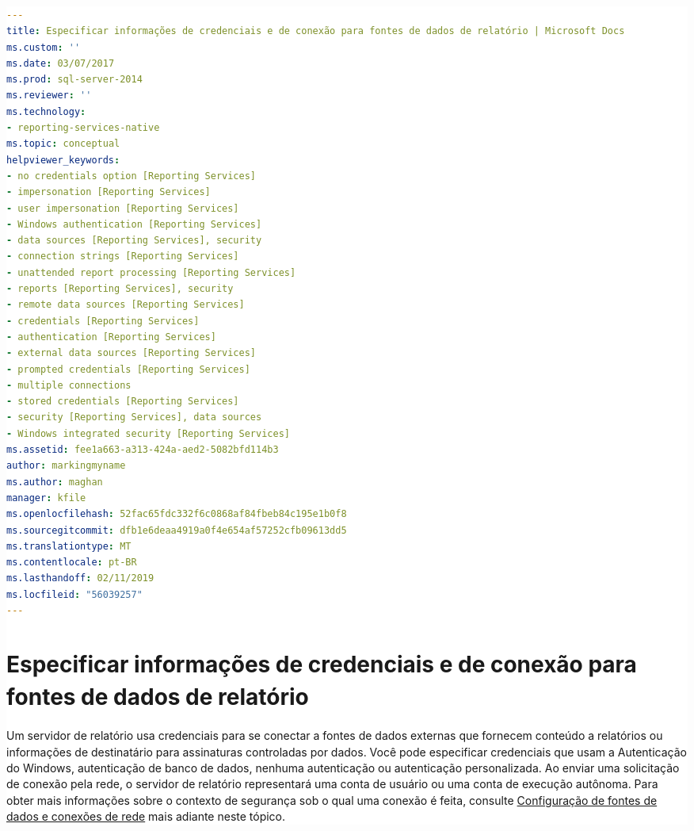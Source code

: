 ```yaml
---
title: Especificar informações de credenciais e de conexão para fontes de dados de relatório | Microsoft Docs
ms.custom: ''
ms.date: 03/07/2017
ms.prod: sql-server-2014
ms.reviewer: ''
ms.technology:
- reporting-services-native
ms.topic: conceptual
helpviewer_keywords:
- no credentials option [Reporting Services]
- impersonation [Reporting Services]
- user impersonation [Reporting Services]
- Windows authentication [Reporting Services]
- data sources [Reporting Services], security
- connection strings [Reporting Services]
- unattended report processing [Reporting Services]
- reports [Reporting Services], security
- remote data sources [Reporting Services]
- credentials [Reporting Services]
- authentication [Reporting Services]
- external data sources [Reporting Services]
- prompted credentials [Reporting Services]
- multiple connections
- stored credentials [Reporting Services]
- security [Reporting Services], data sources
- Windows integrated security [Reporting Services]
ms.assetid: fee1a663-a313-424a-aed2-5082bfd114b3
author: markingmyname
ms.author: maghan
manager: kfile
ms.openlocfilehash: 52fac65fdc332f6c0868af84fbeb84c195e1b0f8
ms.sourcegitcommit: dfb1e6deaa4919a0f4e654af57252cfb09613dd5
ms.translationtype: MT
ms.contentlocale: pt-BR
ms.lasthandoff: 02/11/2019
ms.locfileid: "56039257"
---
```

# <a name="specify-credential-and-connection-information-for-report-data-sources"></a>Especificar informações de credenciais e de conexão para fontes de dados de relatório
  Um servidor de relatório usa credenciais para se conectar a fontes de dados externas que fornecem conteúdo a relatórios ou informações de destinatário para assinaturas controladas por dados. Você pode especificar credenciais que usam a Autenticação do Windows, autenticação de banco de dados, nenhuma autenticação ou autenticação personalizada. Ao enviar uma solicitação de conexão pela rede, o servidor de relatório representará uma conta de usuário ou uma conta de execução autônoma. Para obter mais informações sobre o contexto de segurança sob o qual uma conexão é feita, consulte [Configuração de fontes de dados e conexões de rede](#DataSourceConfigurationConnections) mais adiante neste tópico.  
  